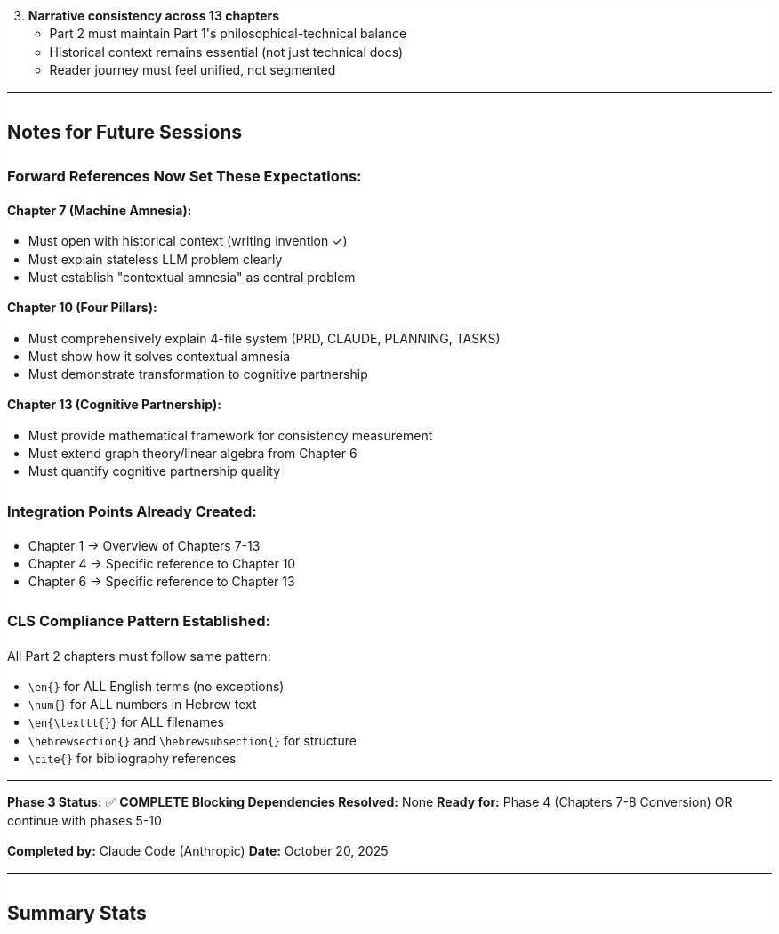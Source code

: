 3. **Narrative consistency across 13 chapters**
   - Part 2 must maintain Part 1's philosophical-technical balance
   - Historical context remains essential (not just technical docs)
   - Reader journey must feel unified, not segmented

---

## Notes for Future Sessions

### Forward References Now Set These Expectations:

**Chapter 7 (Machine Amnesia):**
- Must open with historical context (writing invention ✓)
- Must explain stateless LLM problem clearly
- Must establish "contextual amnesia" as central problem

**Chapter 10 (Four Pillars):**
- Must comprehensively explain 4-file system (PRD, CLAUDE, PLANNING, TASKS)
- Must show how it solves contextual amnesia
- Must demonstrate transformation to cognitive partnership

**Chapter 13 (Cognitive Partnership):**
- Must provide mathematical framework for consistency measurement
- Must extend graph theory/linear algebra from Chapter 6
- Must quantify cognitive partnership quality

### Integration Points Already Created:
- Chapter 1 → Overview of Chapters 7-13
- Chapter 4 → Specific reference to Chapter 10
- Chapter 6 → Specific reference to Chapter 13

### CLS Compliance Pattern Established:
All Part 2 chapters must follow same pattern:
- `\en{}` for ALL English terms (no exceptions)
- `\num{}` for ALL numbers in Hebrew text
- `\en{\texttt{}}` for ALL filenames
- `\hebrewsection{}` and `\hebrewsubsection{}` for structure
- `\cite{}` for bibliography references

---

**Phase 3 Status:** ✅ **COMPLETE**
**Blocking Dependencies Resolved:** None
**Ready for:** Phase 4 (Chapters 7-8 Conversion) OR continue with phases 5-10

**Completed by:** Claude Code (Anthropic)
**Date:** October 20, 2025

---

## Summary Stats
